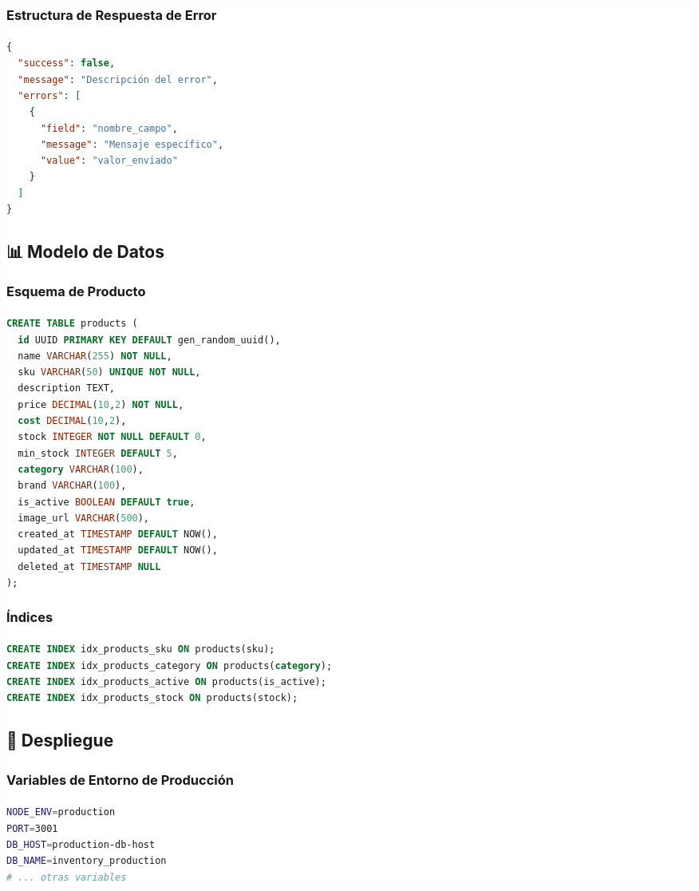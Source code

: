 ### **Estructura de Respuesta de Error**
```json
{
  "success": false,
  "message": "Descripción del error",
  "errors": [
    {
      "field": "nombre_campo",
      "message": "Mensaje específico",
      "value": "valor_enviado"
    }
  ]
}
```

## 📊 Modelo de Datos

### **Esquema de Producto**
```sql
CREATE TABLE products (
  id UUID PRIMARY KEY DEFAULT gen_random_uuid(),
  name VARCHAR(255) NOT NULL,
  sku VARCHAR(50) UNIQUE NOT NULL,
  description TEXT,
  price DECIMAL(10,2) NOT NULL,
  cost DECIMAL(10,2),
  stock INTEGER NOT NULL DEFAULT 0,
  min_stock INTEGER DEFAULT 5,
  category VARCHAR(100),
  brand VARCHAR(100),
  is_active BOOLEAN DEFAULT true,
  image_url VARCHAR(500),
  created_at TIMESTAMP DEFAULT NOW(),
  updated_at TIMESTAMP DEFAULT NOW(),
  deleted_at TIMESTAMP NULL
);
```

### **Índices**
```sql
CREATE INDEX idx_products_sku ON products(sku);
CREATE INDEX idx_products_category ON products(category);
CREATE INDEX idx_products_active ON products(is_active);
CREATE INDEX idx_products_stock ON products(stock);
```

## 🚀 Despliegue

### **Variables de Entorno de Producción**
```bash
NODE_ENV=production
PORT=3001
DB_HOST=production-db-host
DB_NAME=inventory_production
# ... otras variables
```
